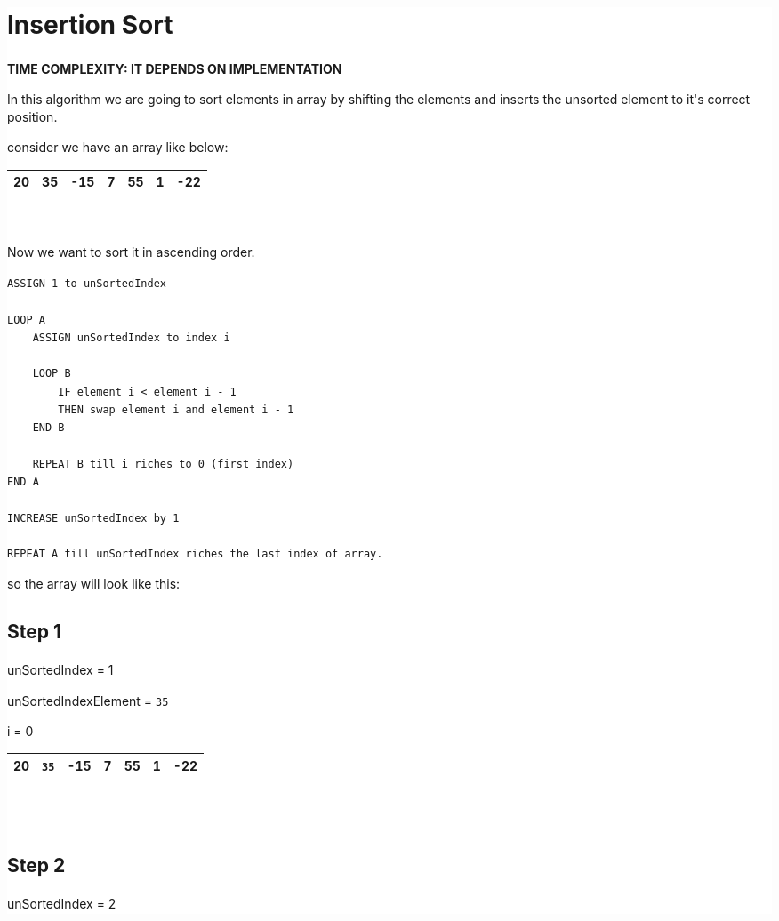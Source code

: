 # Insertion Sort
**TIME COMPLEXITY: IT DEPENDS ON IMPLEMENTATION**

In this algorithm we are going to sort elements in array by shifting the elements and inserts the unsorted element to it's
correct position.

consider we have an array like below:

| 20 | 35 | -15 |7 | 55 | 1 | -22| 
|---|---|---|---|---|---|---|

<br></br>
Now we want to sort it in ascending order.

```
ASSIGN 1 to unSortedIndex

LOOP A
    ASSIGN unSortedIndex to index i

    LOOP B
        IF element i < element i - 1
        THEN swap element i and element i - 1 
    END B

    REPEAT B till i riches to 0 (first index)
END A

INCREASE unSortedIndex by 1 

REPEAT A till unSortedIndex riches the last index of array.

```

so the array will look like this:

## **Step 1**

unSortedIndex = 1

unSortedIndexElement = `35`

i = 0
 

| 20 | `35` | -15 |7 | 55 | 1 | -22| 
|---|---|---|---|---|---|---|

<br></br>

## **Step 2**

unSortedIndex = 2
